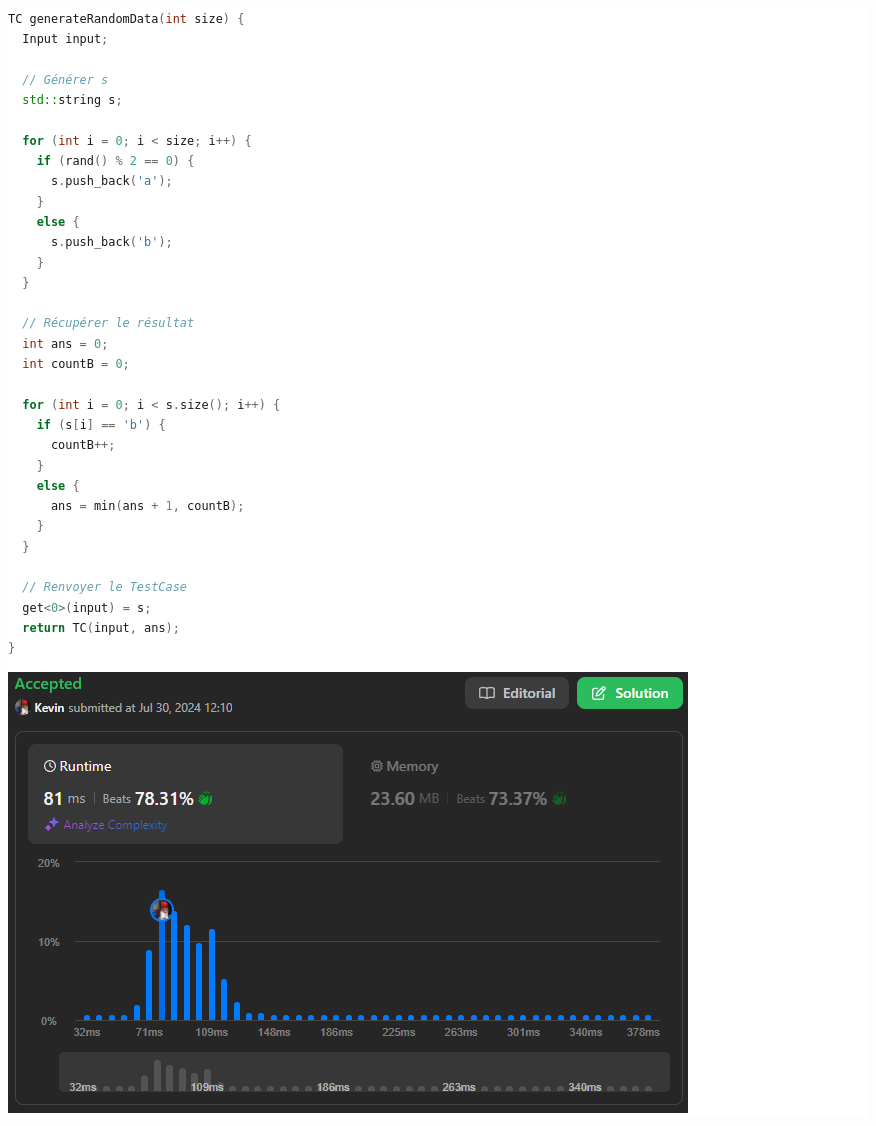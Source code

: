 ```cpp
TC generateRandomData(int size) {
  Input input;

  // Générer s
  std::string s;

  for (int i = 0; i < size; i++) {
    if (rand() % 2 == 0) {
      s.push_back('a');
    }
    else {
      s.push_back('b');
    }
  }

  // Récupérer le résultat
  int ans = 0;
  int countB = 0;

  for (int i = 0; i < s.size(); i++) {
    if (s[i] == 'b') {
      countB++;
    }
    else {
      ans = min(ans + 1, countB);
    }
  }

  // Renvoyer le TestCase
  get<0>(input) = s;
  return TC(input, ans);
}
```

<img src="./imgs/runtime.png"/>